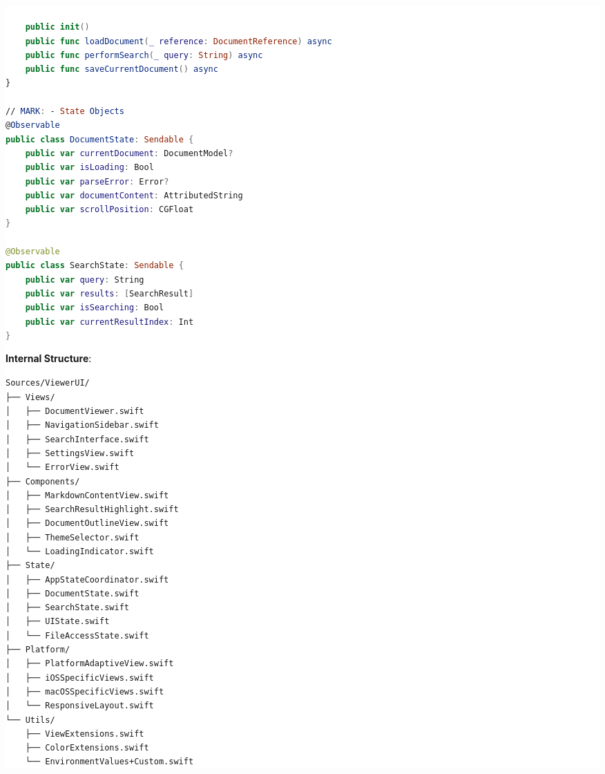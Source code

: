 ```swift

    public init()
    public func loadDocument(_ reference: DocumentReference) async
    public func performSearch(_ query: String) async
    public func saveCurrentDocument() async
}

// MARK: - State Objects
@Observable
public class DocumentState: Sendable {
    public var currentDocument: DocumentModel?
    public var isLoading: Bool
    public var parseError: Error?
    public var documentContent: AttributedString
    public var scrollPosition: CGFloat
}

@Observable
public class SearchState: Sendable {
    public var query: String
    public var results: [SearchResult]
    public var isSearching: Bool
    public var currentResultIndex: Int
}
```

**Internal Structure**:
```
Sources/ViewerUI/
├── Views/
│   ├── DocumentViewer.swift
│   ├── NavigationSidebar.swift
│   ├── SearchInterface.swift
│   ├── SettingsView.swift
│   └── ErrorView.swift
├── Components/
│   ├── MarkdownContentView.swift
│   ├── SearchResultHighlight.swift
│   ├── DocumentOutlineView.swift
│   ├── ThemeSelector.swift
│   └── LoadingIndicator.swift
├── State/
│   ├── AppStateCoordinator.swift
│   ├── DocumentState.swift
│   ├── SearchState.swift
│   ├── UIState.swift
│   └── FileAccessState.swift
├── Platform/
│   ├── PlatformAdaptiveView.swift
│   ├── iOSSpecificViews.swift
│   ├── macOSSpecificViews.swift
│   └── ResponsiveLayout.swift
└── Utils/
    ├── ViewExtensions.swift
    ├── ColorExtensions.swift
    └── EnvironmentValues+Custom.swift
```
